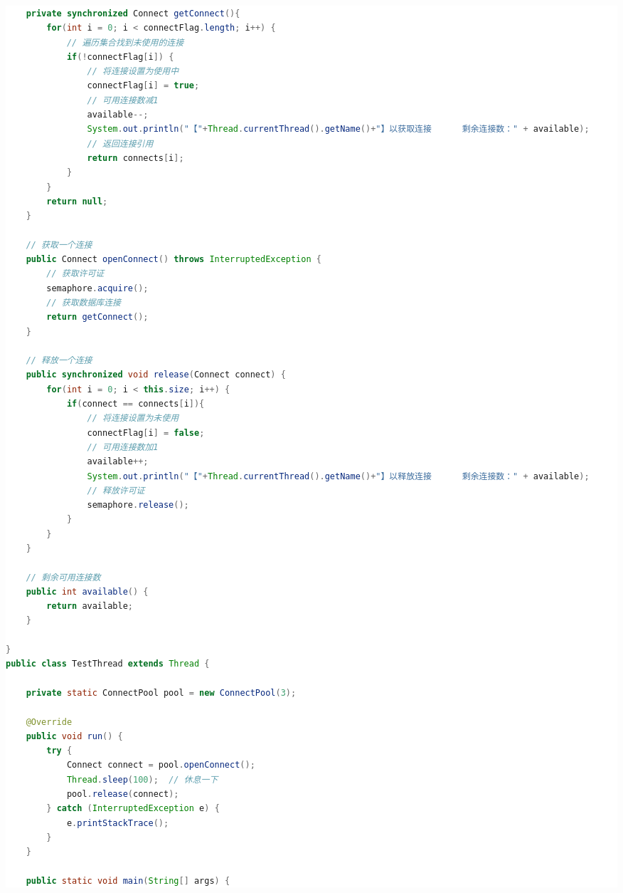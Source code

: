 ```java
    private synchronized Connect getConnect(){  
        for(int i = 0; i < connectFlag.length; i++) {
            // 遍历集合找到未使用的连接
            if(!connectFlag[i]) {
                // 将连接设置为使用中
                connectFlag[i] = true;
                // 可用连接数减1
                available--;
                System.out.println("【"+Thread.currentThread().getName()+"】以获取连接      剩余连接数：" + available);
                // 返回连接引用
                return connects[i];
            }
        }
        return null;
    }

    // 获取一个连接
    public Connect openConnect() throws InterruptedException {
        // 获取许可证
        semaphore.acquire();
        // 获取数据库连接
        return getConnect();
    }

    // 释放一个连接
    public synchronized void release(Connect connect) {  
        for(int i = 0; i < this.size; i++) {
            if(connect == connects[i]){
                // 将连接设置为未使用
                connectFlag[i] = false;
                // 可用连接数加1
                available++;
                System.out.println("【"+Thread.currentThread().getName()+"】以释放连接      剩余连接数：" + available);
                // 释放许可证
                semaphore.release();
            }
        }
    }

    // 剩余可用连接数
    public int available() {
        return available;
    }

}
public class TestThread extends Thread {

    private static ConnectPool pool = new ConnectPool(3);

    @Override
    public void run() {
        try {
            Connect connect = pool.openConnect();
            Thread.sleep(100);  // 休息一下
            pool.release(connect);
        } catch (InterruptedException e) {
            e.printStackTrace();
        }
    }

    public static void main(String[] args) {
```